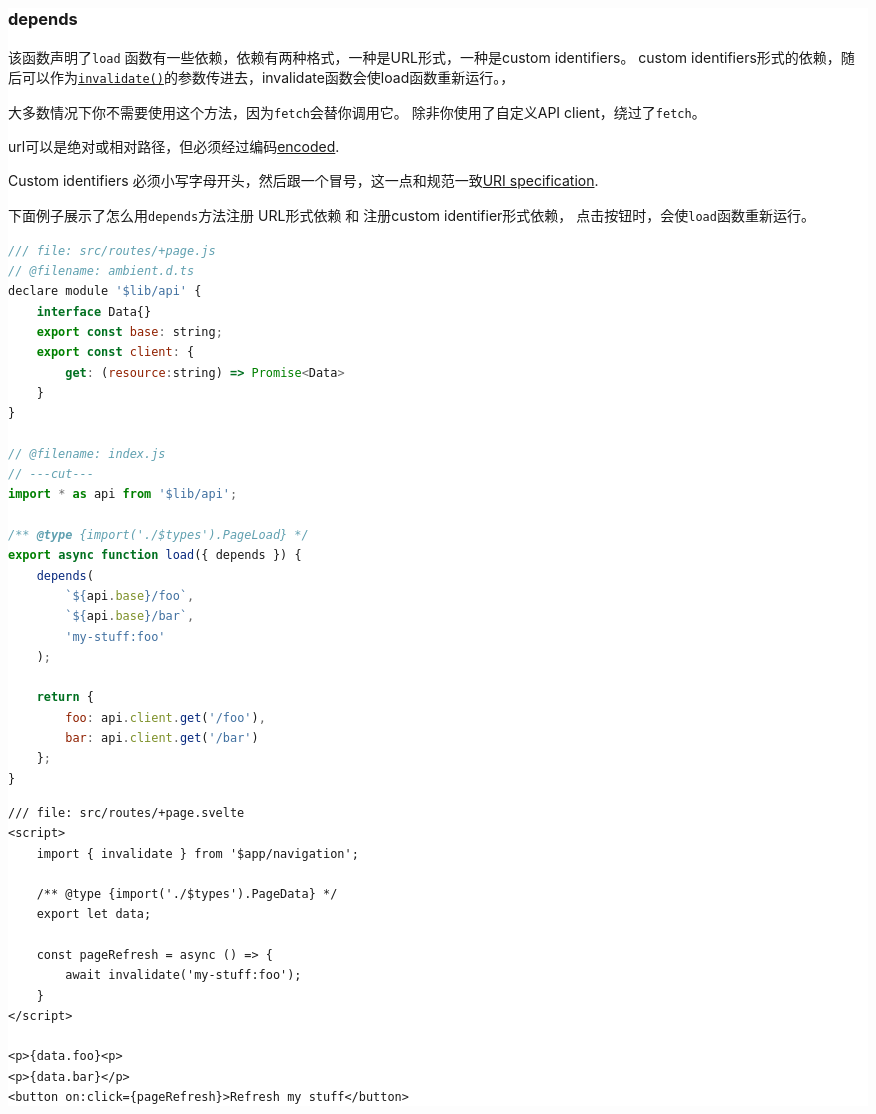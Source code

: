 ### depends

该函数声明了`load` 函数有一些依赖，依赖有两种格式，一种是URL形式，一种是custom identifiers。
custom identifiers形式的依赖，随后可以作为[`invalidate()`](/docs/modules#$app-navigation-invalidate)的参数传进去，invalidate函数会使load函数重新运行。，

大多数情况下你不需要使用这个方法，因为`fetch`会替你调用它。
除非你使用了自定义API client，绕过了`fetch`。

url可以是绝对或相对路径，但必须经过编码[encoded](https://developer.mozilla.org/en-US/docs/Glossary/percent-encoding).

Custom identifiers 必须小写字母开头，然后跟一个冒号，这一点和规范一致[URI specification](https://www.rfc-editor.org/rfc/rfc3986.html).

下面例子展示了怎么用`depends`方法注册 URL形式依赖 和 注册custom identifier形式依赖，
点击按钮时，会使`load`函数重新运行。

```js
/// file: src/routes/+page.js
// @filename: ambient.d.ts
declare module '$lib/api' {
	interface Data{}
	export const base: string;
	export const client: {
		get: (resource:string) => Promise<Data>
	}
}

// @filename: index.js
// ---cut---
import * as api from '$lib/api';

/** @type {import('./$types').PageLoad} */
export async function load({ depends }) {
	depends(
		`${api.base}/foo`,
		`${api.base}/bar`,
		'my-stuff:foo'
	);

	return {
		foo: api.client.get('/foo'),
		bar: api.client.get('/bar')
	};
}
```

```svelte
/// file: src/routes/+page.svelte
<script>
	import { invalidate } from '$app/navigation';

	/** @type {import('./$types').PageData} */
	export let data;

	const pageRefresh = async () => {
		await invalidate('my-stuff:foo');
	}
</script>

<p>{data.foo}<p>
<p>{data.bar}</p>
<button on:click={pageRefresh}>Refresh my stuff</button>
```
